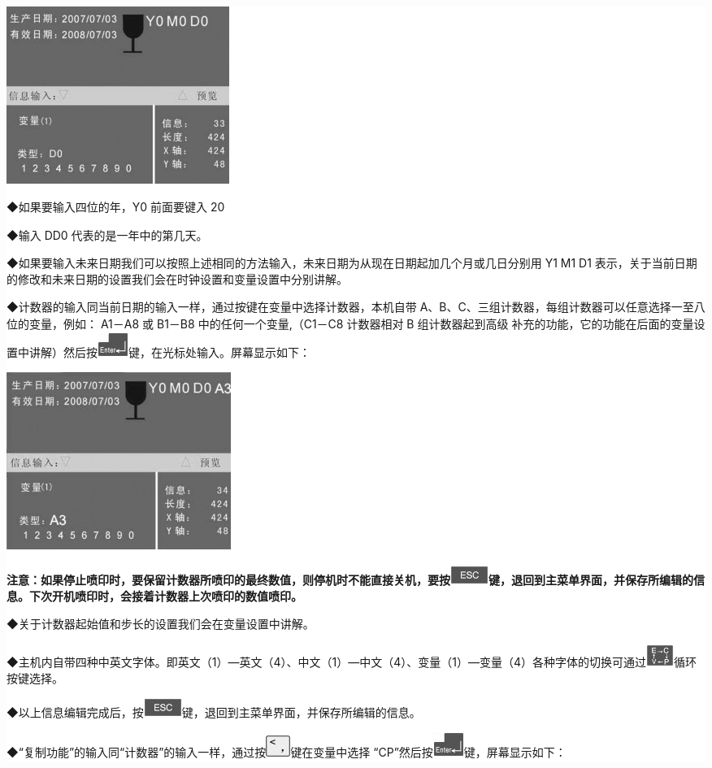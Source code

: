 ![](/assets/Image_042.jpg)

◆如果要输入四位的年，Y0 前面要键入 20

◆输入 DD0 代表的是一年中的第几天。

◆如果要输入未来日期我们可以按照上述相同的方法输入，未来日期为从现在日期起加几个月或几日分别用 Y1  M1  D1  表示，关于当前日期的修改和未来日期的设置我们会在时钟设置和变量设置中分别讲解。

◆计数器的输入同当前日期的输入一样，通过按键在变量中选择计数器，本机自带 A、B、C、三组计数器，每组计数器可以任意选择一至八位的变量，例如：
A1－A8 或 B1－B8 中的任何一个变量,（C1－C8 计数器相对 B 组计数器起到高级
补充的功能，它的功能在后面的变量设置中讲解）然后按![](/assets/Image_047.jpg)键，在光标处输入。屏幕显示如下：

![](/assets/Image_0455.jpg)



**注意：如果停止喷印时，要保留计数器所喷印的最终数值，则停机时不能直接关机，要按![](/assets/Image_083.jpg)键，退回到主菜单界面，并保存所编辑的信息。下次开机喷印时，会接着计数器上次喷印的数值喷印。**

◆关于计数器起始值和步长的设置我们会在变量设置中讲解。

◆主机内自带四种中英文字体。即英文（1）—英文（4）、中文（1）—中文（4）、变量（1）—变量（4）各种字体的切换可通过![](/assets/Image_019.jpg)循环按键选择。

◆以上信息编辑完成后，按![](/assets/Image_083.jpg)键，退回到主菜单界面，并保存所编辑的信息。

◆“复制功能”的输入同“计数器”的输入一样，通过按![](/assets/Image_040.gif)键在变量中选择
“CP”然后按![](/assets/Image_047.jpg)键，屏幕显示如下：
